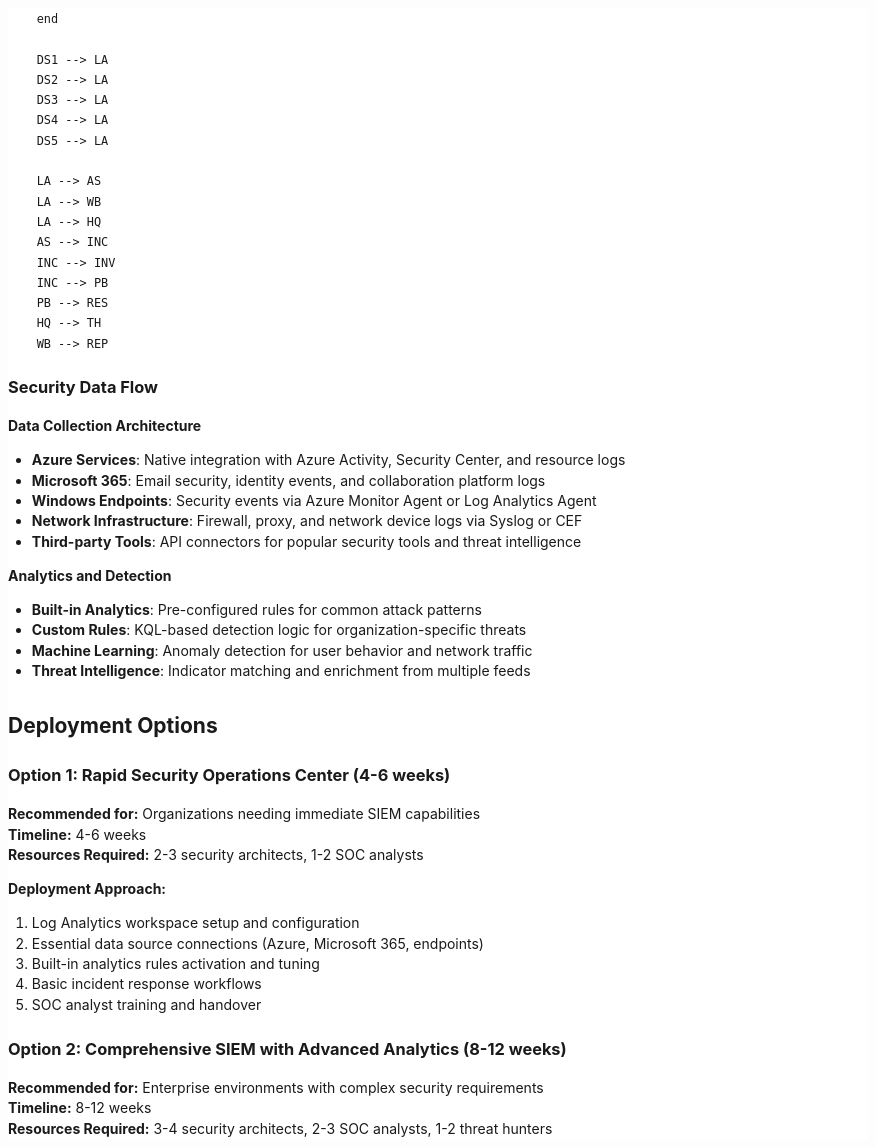 ```mermaid
    end
    
    DS1 --> LA
    DS2 --> LA
    DS3 --> LA
    DS4 --> LA
    DS5 --> LA
    
    LA --> AS
    LA --> WB
    LA --> HQ
    AS --> INC
    INC --> INV
    INC --> PB
    PB --> RES
    HQ --> TH
    WB --> REP
```

### Security Data Flow

**Data Collection Architecture**
- **Azure Services**: Native integration with Azure Activity, Security Center, and resource logs
- **Microsoft 365**: Email security, identity events, and collaboration platform logs
- **Windows Endpoints**: Security events via Azure Monitor Agent or Log Analytics Agent
- **Network Infrastructure**: Firewall, proxy, and network device logs via Syslog or CEF
- **Third-party Tools**: API connectors for popular security tools and threat intelligence

**Analytics and Detection**
- **Built-in Analytics**: Pre-configured rules for common attack patterns
- **Custom Rules**: KQL-based detection logic for organization-specific threats
- **Machine Learning**: Anomaly detection for user behavior and network traffic
- **Threat Intelligence**: Indicator matching and enrichment from multiple feeds

## Deployment Options

### Option 1: Rapid Security Operations Center (4-6 weeks)
**Recommended for:** Organizations needing immediate SIEM capabilities  
**Timeline:** 4-6 weeks  
**Resources Required:** 2-3 security architects, 1-2 SOC analysts

**Deployment Approach:**
1. Log Analytics workspace setup and configuration
2. Essential data source connections (Azure, Microsoft 365, endpoints)
3. Built-in analytics rules activation and tuning
4. Basic incident response workflows
5. SOC analyst training and handover

### Option 2: Comprehensive SIEM with Advanced Analytics (8-12 weeks)
**Recommended for:** Enterprise environments with complex security requirements  
**Timeline:** 8-12 weeks  
**Resources Required:** 3-4 security architects, 2-3 SOC analysts, 1-2 threat hunters

